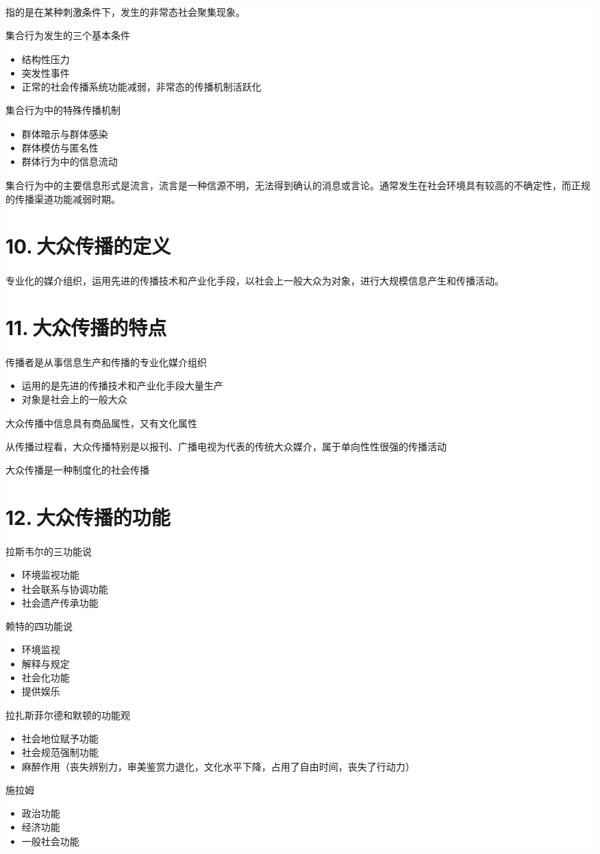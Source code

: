 指的是在某种刺激条件下，发生的非常态社会聚集现象。

集合行为发生的三个基本条件
- 结构性压力
- 突发性事件
- 正常的社会传播系统功能减弱，非常态的传播机制活跃化

集合行为中的特殊传播机制
- 群体暗示与群体感染
- 群体模仿与匿名性
- 群体行为中的信息流动

集合行为中的主要信息形式是流言，流言是一种信源不明，无法得到确认的消息或言论。通常发生在社会环境具有较高的不确定性，而正规的传播渠道功能减弱时期。

# 10. 大众传播的定义

专业化的媒介组织，运用先进的传播技术和产业化手段，以社会上一般大众为对象，进行大规模信息产生和传播活动。

# 11. 大众传播的特点

传播者是从事信息生产和传播的专业化媒介组织
- 运用的是先进的传播技术和产业化手段大量生产
- 对象是社会上的一般大众

大众传播中信息具有商品属性，又有文化属性

从传播过程看，大众传播特别是以报刊、广播电视为代表的传统大众媒介，属于单向性性很强的传播活动

大众传播是一种制度化的社会传播

# 12. 大众传播的功能

拉斯韦尔的三功能说
- 环境监视功能
- 社会联系与协调功能
- 社会遗产传承功能

赖特的四功能说
- 环境监视
- 解释与规定
- 社会化功能
- 提供娱乐

拉扎斯菲尔德和默顿的功能观
- 社会地位赋予功能
- 社会规范强制功能
- 麻醉作用（丧失辨别力，审美鉴赏力退化，文化水平下降，占用了自由时间，丧失了行动力）

施拉姆
- 政治功能
- 经济功能
- 一般社会功能

